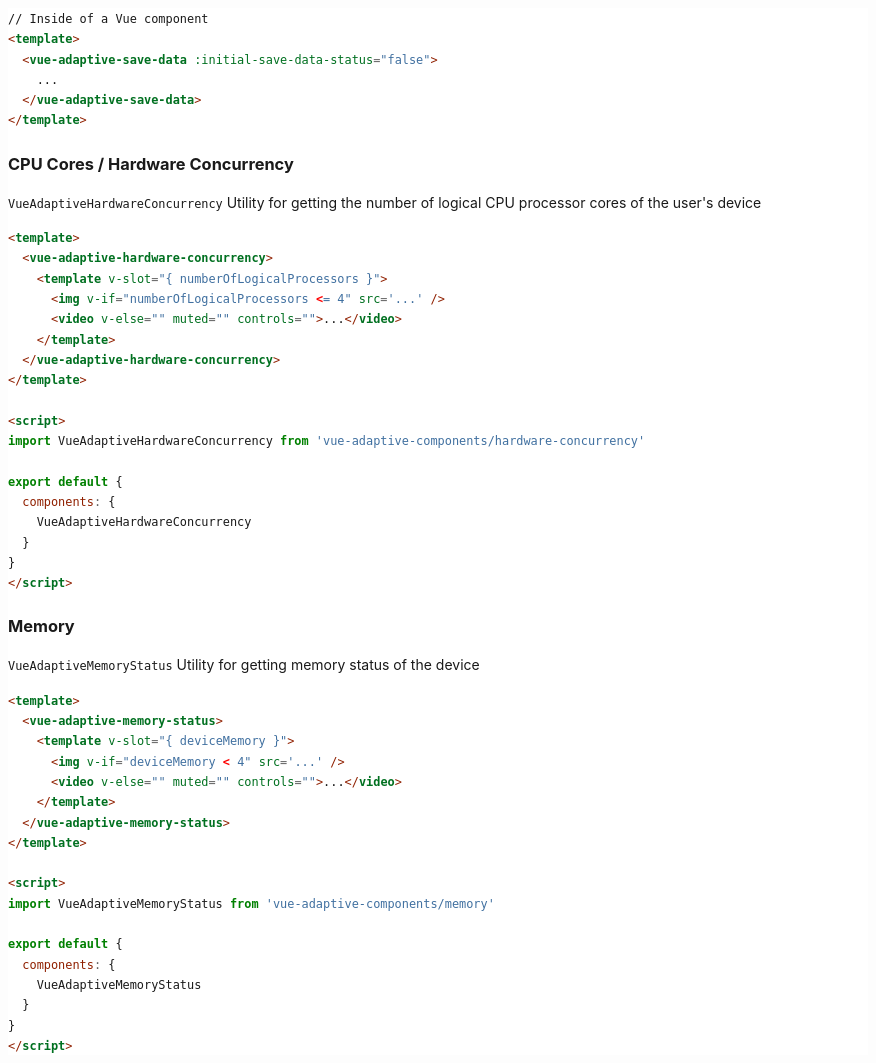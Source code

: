 ```html
// Inside of a Vue component
<template>
  <vue-adaptive-save-data :initial-save-data-status="false">
    ...
  </vue-adaptive-save-data>
</template>
```

### CPU Cores / Hardware Concurrency

`VueAdaptiveHardwareConcurrency` Utility for getting the number of logical CPU processor cores of the user's device

```html
<template>
  <vue-adaptive-hardware-concurrency>
    <template v-slot="{ numberOfLogicalProcessors }">
      <img v-if="numberOfLogicalProcessors <= 4" src='...' />
      <video v-else="" muted="" controls="">...</video>
    </template>
  </vue-adaptive-hardware-concurrency>
</template>

<script>
import VueAdaptiveHardwareConcurrency from 'vue-adaptive-components/hardware-concurrency'

export default {
  components: {
    VueAdaptiveHardwareConcurrency
  }
}
</script>
```

### Memory

`VueAdaptiveMemoryStatus` Utility for getting memory status of the device

```html
<template>
  <vue-adaptive-memory-status>
    <template v-slot="{ deviceMemory }">
      <img v-if="deviceMemory < 4" src='...' />
      <video v-else="" muted="" controls="">...</video>
    </template>
  </vue-adaptive-memory-status>
</template>

<script>
import VueAdaptiveMemoryStatus from 'vue-adaptive-components/memory'

export default {
  components: {
    VueAdaptiveMemoryStatus
  }
}
</script>
```
